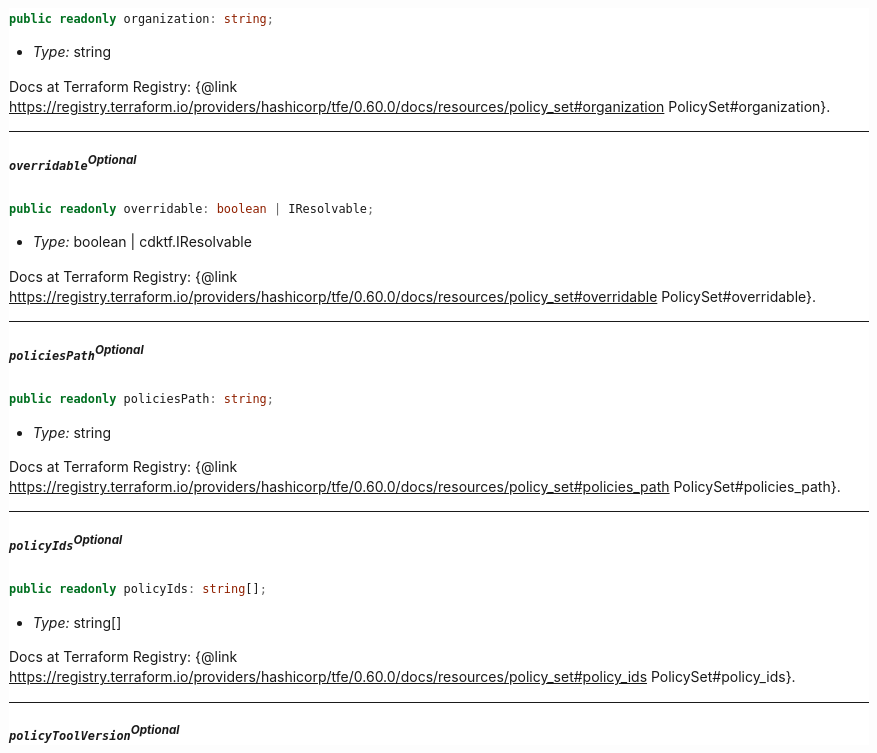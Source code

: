 ```typescript
public readonly organization: string;
```

- *Type:* string

Docs at Terraform Registry: {@link https://registry.terraform.io/providers/hashicorp/tfe/0.60.0/docs/resources/policy_set#organization PolicySet#organization}.

---

##### `overridable`<sup>Optional</sup> <a name="overridable" id="@cdktf/provider-tfe.policySet.PolicySetConfig.property.overridable"></a>

```typescript
public readonly overridable: boolean | IResolvable;
```

- *Type:* boolean | cdktf.IResolvable

Docs at Terraform Registry: {@link https://registry.terraform.io/providers/hashicorp/tfe/0.60.0/docs/resources/policy_set#overridable PolicySet#overridable}.

---

##### `policiesPath`<sup>Optional</sup> <a name="policiesPath" id="@cdktf/provider-tfe.policySet.PolicySetConfig.property.policiesPath"></a>

```typescript
public readonly policiesPath: string;
```

- *Type:* string

Docs at Terraform Registry: {@link https://registry.terraform.io/providers/hashicorp/tfe/0.60.0/docs/resources/policy_set#policies_path PolicySet#policies_path}.

---

##### `policyIds`<sup>Optional</sup> <a name="policyIds" id="@cdktf/provider-tfe.policySet.PolicySetConfig.property.policyIds"></a>

```typescript
public readonly policyIds: string[];
```

- *Type:* string[]

Docs at Terraform Registry: {@link https://registry.terraform.io/providers/hashicorp/tfe/0.60.0/docs/resources/policy_set#policy_ids PolicySet#policy_ids}.

---

##### `policyToolVersion`<sup>Optional</sup> <a name="policyToolVersion" id="@cdktf/provider-tfe.policySet.PolicySetConfig.property.policyToolVersion"></a>
